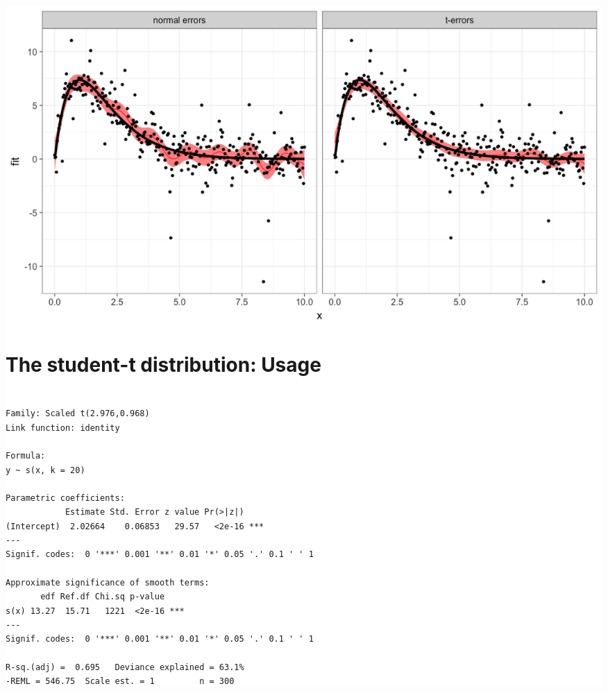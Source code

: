 <img src="04-Beyond_the_exponential_family-figure/texample2-1.png" title="plot of chunk texample2" alt="plot of chunk texample2" style="display: block; margin: auto;" />



The student-t distribution: Usage
============================

```

Family: Scaled t(2.976,0.968) 
Link function: identity 

Formula:
y ~ s(x, k = 20)

Parametric coefficients:
            Estimate Std. Error z value Pr(>|z|)    
(Intercept)  2.02664    0.06853   29.57   <2e-16 ***
---
Signif. codes:  0 '***' 0.001 '**' 0.01 '*' 0.05 '.' 0.1 ' ' 1

Approximate significance of smooth terms:
       edf Ref.df Chi.sq p-value    
s(x) 13.27  15.71   1221  <2e-16 ***
---
Signif. codes:  0 '***' 0.001 '**' 0.01 '*' 0.05 '.' 0.1 ' ' 1

R-sq.(adj) =  0.695   Deviance explained = 63.1%
-REML = 546.75  Scale est. = 1         n = 300
```
